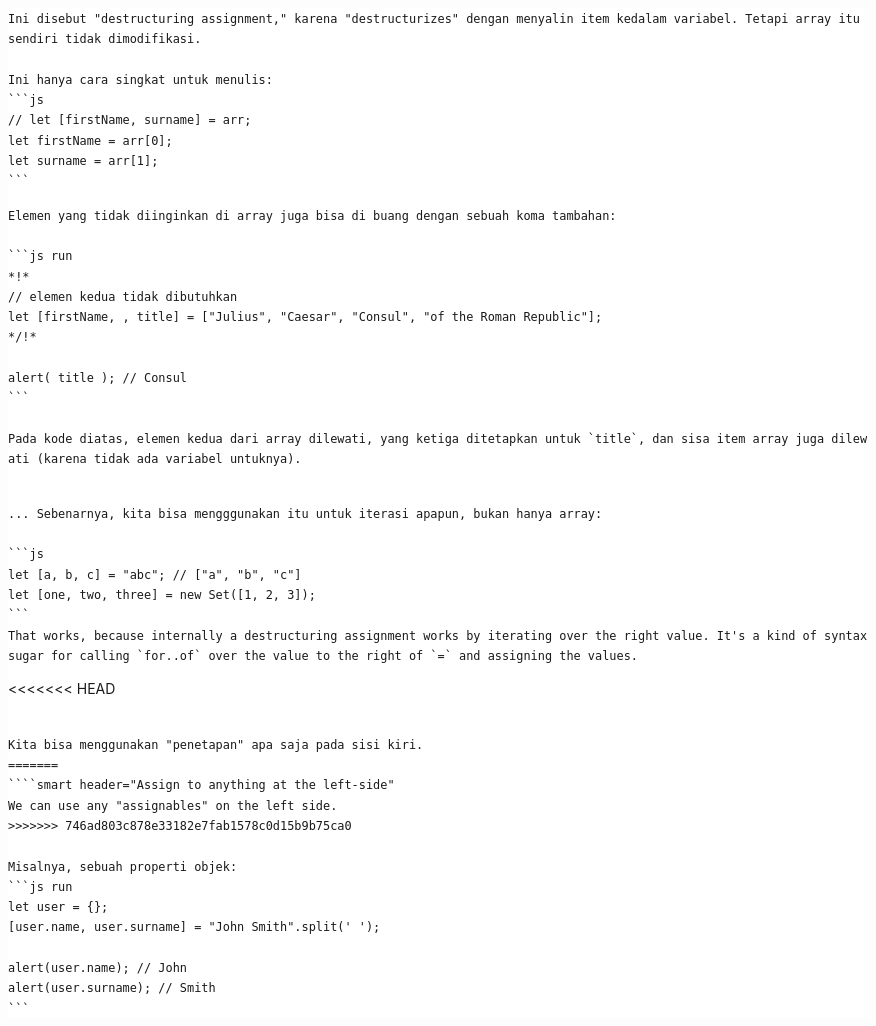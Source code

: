 ````smart header="\"Destructuring\" bukan berarti \"destructive\"."
Ini disebut "destructuring assignment," karena "destructurizes" dengan menyalin item kedalam variabel. Tetapi array itu sendiri tidak dimodifikasi.

Ini hanya cara singkat untuk menulis:
```js
// let [firstName, surname] = arr;
let firstName = arr[0];
let surname = arr[1];
```
````

````smart header="Hindari elemen menggunakan koma"
Elemen yang tidak diinginkan di array juga bisa di buang dengan sebuah koma tambahan:

```js run
*!*
// elemen kedua tidak dibutuhkan
let [firstName, , title] = ["Julius", "Caesar", "Consul", "of the Roman Republic"];
*/!*

alert( title ); // Consul
```

Pada kode diatas, elemen kedua dari array dilewati, yang ketiga ditetapkan untuk `title`, dan sisa item array juga dilewati (karena tidak ada variabel untuknya).
````

````smart header="Bekerja dengan iterabel apapun di sisi kanan"

... Sebenarnya, kita bisa mengggunakan itu untuk iterasi apapun, bukan hanya array:

```js
let [a, b, c] = "abc"; // ["a", "b", "c"]
let [one, two, three] = new Set([1, 2, 3]);
```
That works, because internally a destructuring assignment works by iterating over the right value. It's a kind of syntax sugar for calling `for..of` over the value to the right of `=` and assigning the values.
````


<<<<<<< HEAD
````smart header="Menetapkan ke apa saja pada sisi kiri"

Kita bisa menggunakan "penetapan" apa saja pada sisi kiri.
=======
````smart header="Assign to anything at the left-side"
We can use any "assignables" on the left side.
>>>>>>> 746ad803c878e33182e7fab1578c0d15b9b75ca0

Misalnya, sebuah properti objek:
```js run
let user = {};
[user.name, user.surname] = "John Smith".split(' ');

alert(user.name); // John
alert(user.surname); // Smith
```

````
